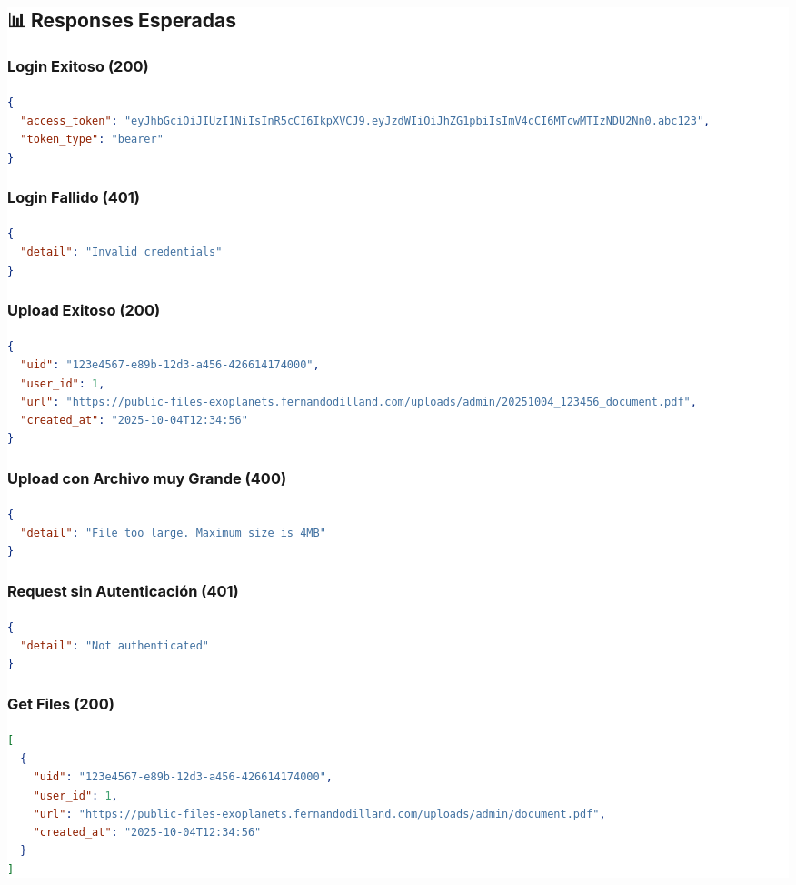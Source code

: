 ## 📊 Responses Esperadas

### Login Exitoso (200)

```json
{
  "access_token": "eyJhbGciOiJIUzI1NiIsInR5cCI6IkpXVCJ9.eyJzdWIiOiJhZG1pbiIsImV4cCI6MTcwMTIzNDU2Nn0.abc123",
  "token_type": "bearer"
}
```

### Login Fallido (401)

```json
{
  "detail": "Invalid credentials"
}
```

### Upload Exitoso (200)

```json
{
  "uid": "123e4567-e89b-12d3-a456-426614174000",
  "user_id": 1,
  "url": "https://public-files-exoplanets.fernandodilland.com/uploads/admin/20251004_123456_document.pdf",
  "created_at": "2025-10-04T12:34:56"
}
```

### Upload con Archivo muy Grande (400)

```json
{
  "detail": "File too large. Maximum size is 4MB"
}
```

### Request sin Autenticación (401)

```json
{
  "detail": "Not authenticated"
}
```

### Get Files (200)

```json
[
  {
    "uid": "123e4567-e89b-12d3-a456-426614174000",
    "user_id": 1,
    "url": "https://public-files-exoplanets.fernandodilland.com/uploads/admin/document.pdf",
    "created_at": "2025-10-04T12:34:56"
  }
]
```
